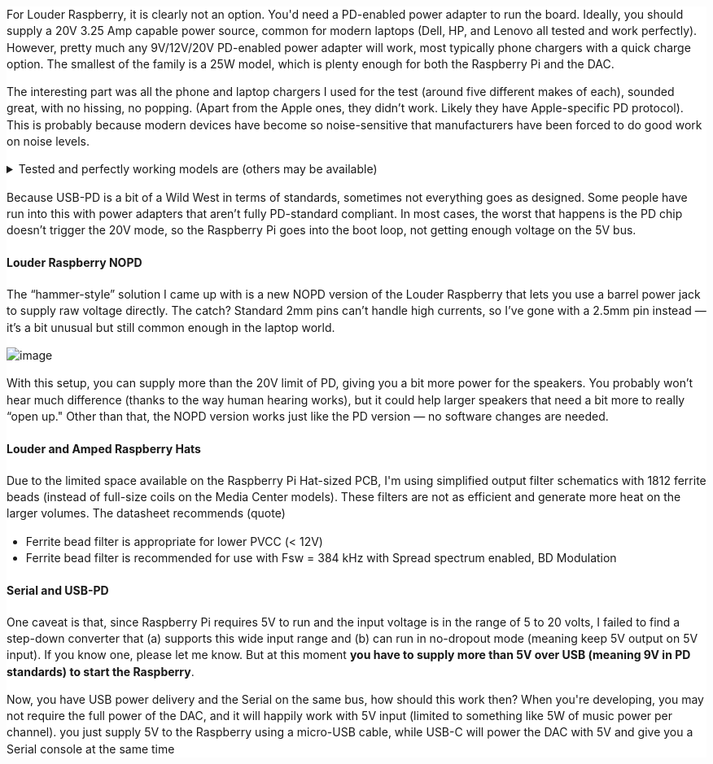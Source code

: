 For Louder Raspberry, it is clearly not an option. You'd need a PD-enabled power adapter to run the board. Ideally, you should supply a 20V 3.25 Amp capable power source, common for modern laptops (Dell, HP, and Lenovo all tested and work perfectly). However, pretty much any 9V/12V/20V PD-enabled power adapter will work, most typically phone chargers with a quick charge option. The smallest of the family is a 25W model, which is plenty enough for both the Raspberry Pi and the DAC.

The interesting part was all the phone and laptop chargers I used for the test (around five different makes of each), sounded great, with no hissing, no popping. (Apart from the Apple ones, they didn’t work. Likely they have Apple-specific PD protocol). This is probably because modern devices have become so noise-sensitive that manufacturers have been forced to do good work on noise levels.

<details><summary>Tested and perfectly working models are (others may be available)</summary></details>

Because USB-PD is a bit of a Wild West in terms of standards, sometimes not everything goes as designed. Some people have run into this with power adapters that aren’t fully PD-standard compliant. In most cases, the worst that happens is the PD chip doesn’t trigger the 20V mode, so the Raspberry Pi goes into the boot loop, not getting enough voltage on the 5V bus.

#### Louder Raspberry NOPD

The “hammer-style” solution I came up with is a new NOPD version of the Louder Raspberry that lets you use a barrel power jack to supply raw voltage directly. The catch? Standard 2mm pins can’t handle high currents, so I’ve gone with a 2.5mm pin instead — it’s a bit unusual but still common enough in the laptop world.

![image](https://github.com/user-attachments/assets/59acba9e-b447-4724-a6a1-bf777f053787)

With this setup, you can supply more than the 20V limit of PD, giving you a bit more power for the speakers. You probably won’t hear much difference (thanks to the way human hearing works), but it could help larger speakers that need a bit more to really “open up." Other than that, the NOPD version works just like the PD version — no software changes are needed.

#### Louder and Amped Raspberry Hats

Due to the limited space available on the Raspberry Pi Hat-sized PCB, I'm using simplified output filter schematics with 1812 ferrite beads (instead of full-size coils on the Media Center models). These filters are not as efficient and generate more heat on the larger volumes. The datasheet recommends (quote)

- Ferrite bead filter is appropriate for lower PVCC (< 12V)
- Ferrite bead filter is recommended for use with Fsw = 384 kHz with Spread spectrum enabled, BD Modulation

#### Serial and USB-PD

One caveat is that, since Raspberry Pi requires 5V to run and the input voltage is in the range of 5 to 20 volts, I failed to find a step-down converter that (a) supports this wide input range and (b) can run in no-dropout mode (meaning keep 5V output on 5V input). If you know one, please let me know. But at this moment **you have to supply more than 5V over USB (meaning 9V in PD standards) to start the Raspberry**.

Now, you have USB power delivery and the Serial on the same bus, how should this work then? When you're developing, you may not require the full power of the DAC, and it will happily work with 5V input (limited to something like 5W of music power per channel). you just supply 5V to the Raspberry using a micro-USB cable, while USB-C will power the DAC with 5V and give you a Serial console at the same time

